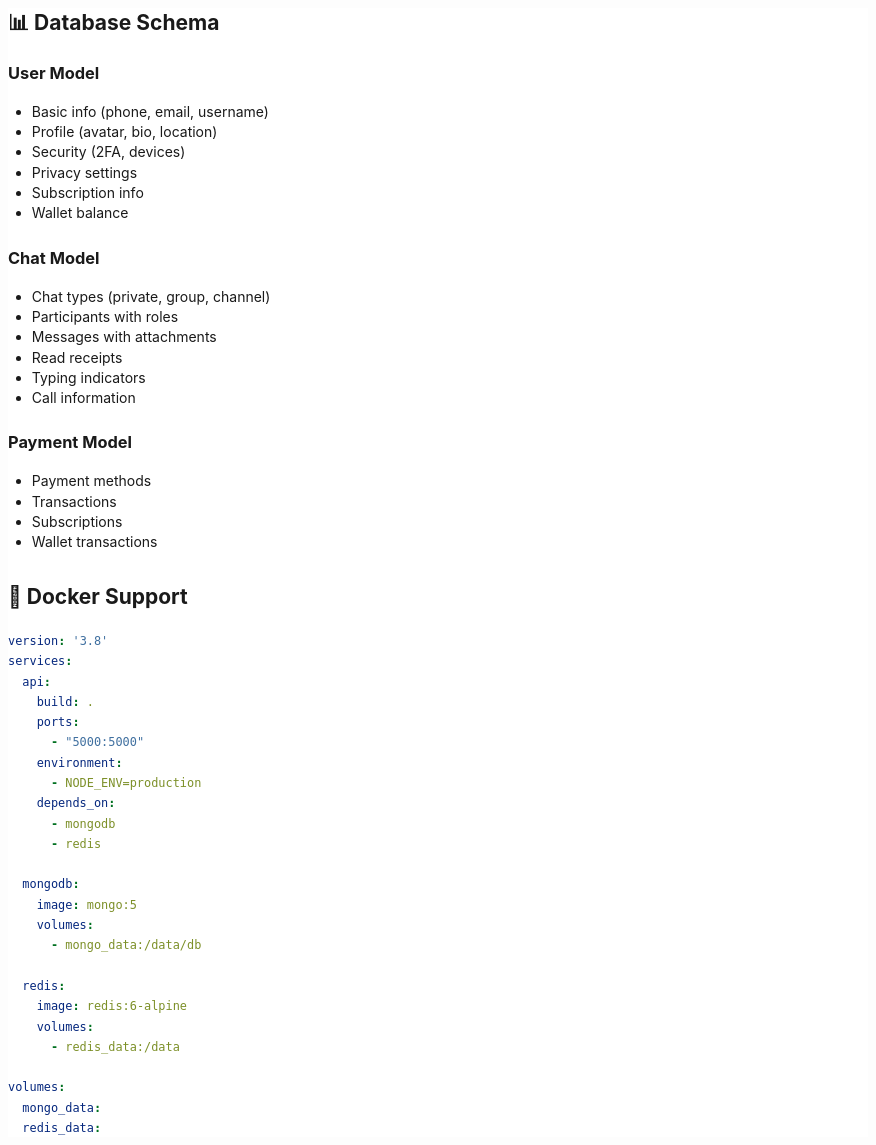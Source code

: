 ## 📊 Database Schema

### User Model
- Basic info (phone, email, username)
- Profile (avatar, bio, location)
- Security (2FA, devices)
- Privacy settings
- Subscription info
- Wallet balance

### Chat Model
- Chat types (private, group, channel)
- Participants with roles
- Messages with attachments
- Read receipts
- Typing indicators
- Call information

### Payment Model
- Payment methods
- Transactions
- Subscriptions
- Wallet transactions

## 🐳 Docker Support

```yaml
version: '3.8'
services:
  api:
    build: .
    ports:
      - "5000:5000"
    environment:
      - NODE_ENV=production
    depends_on:
      - mongodb
      - redis
  
  mongodb:
    image: mongo:5
    volumes:
      - mongo_data:/data/db
  
  redis:
    image: redis:6-alpine
    volumes:
      - redis_data:/data

volumes:
  mongo_data:
  redis_data:
```
